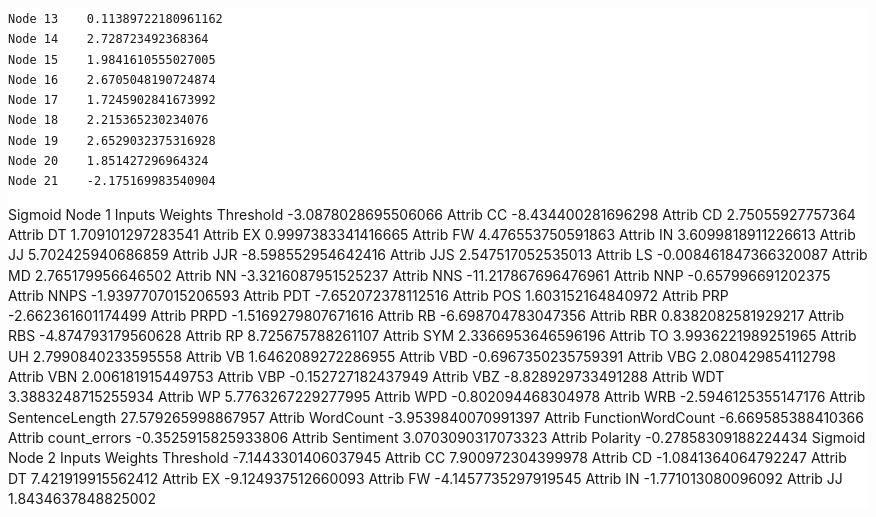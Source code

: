     Node 13    0.11389722180961162
    Node 14    2.728723492368364
    Node 15    1.9841610555027005
    Node 16    2.6705048190724874
    Node 17    1.7245902841673992
    Node 18    2.215365230234076
    Node 19    2.6529032375316928
    Node 20    1.851427296964324
    Node 21    -2.175169983540904
Sigmoid Node 1
    Inputs    Weights
    Threshold    -3.0878028695506066
    Attrib CC    -8.434400281696298
    Attrib CD    2.75055927757364
    Attrib DT    1.709101297283541
    Attrib EX    0.9997383341416665
    Attrib FW    4.476553750591863
    Attrib IN    3.6099818911226613
    Attrib JJ    5.702425940686859
    Attrib JJR    -8.598552954642416
    Attrib JJS    2.547517052535013
    Attrib LS    -0.008461847366320087
    Attrib MD    2.765179956646502
    Attrib NN    -3.3216087951525237
    Attrib NNS    -11.217867696476961
    Attrib NNP    -0.657996691202375
    Attrib NNPS    -1.9397707015206593
    Attrib PDT    -7.652072378112516
    Attrib POS    1.603152164840972
    Attrib PRP    -2.662361601174499
    Attrib PRPD    -1.5169279807671616
    Attrib RB    -6.698704783047356
    Attrib RBR    0.8382082581929217
    Attrib RBS    -4.874793179560628
    Attrib RP    8.725675788261107
    Attrib SYM    2.3366953646596196
    Attrib TO    3.9936221989251965
    Attrib UH    2.7990840233595558
    Attrib VB    1.6462089272286955
    Attrib VBD    -0.6967350235759391
    Attrib VBG    2.080429854112798
    Attrib VBN    2.006181915449753
    Attrib VBP    -0.152727182437949
    Attrib VBZ    -8.828929733491288
    Attrib WDT    3.3883248715255934
    Attrib WP    5.7763267229277995
    Attrib WPD    -0.802094468304978
    Attrib WRB    -2.5946125355147176
    Attrib SentenceLength    27.579265998867957
    Attrib WordCount    -3.9539840070991397
    Attrib FunctionWordCount    -6.669585388410366
    Attrib count_errors    -0.3525915825933806
    Attrib Sentiment    3.0703090317073323
    Attrib Polarity    -0.27858309188224434
Sigmoid Node 2
    Inputs    Weights
    Threshold    -7.1443301406037945
    Attrib CC    7.900972304399978
    Attrib CD    -1.0841364064792247
    Attrib DT    7.421919915562412
    Attrib EX    -9.124937512660093
    Attrib FW    -4.1457735297919545
    Attrib IN    -1.771013080096092
    Attrib JJ    1.8434637848825002